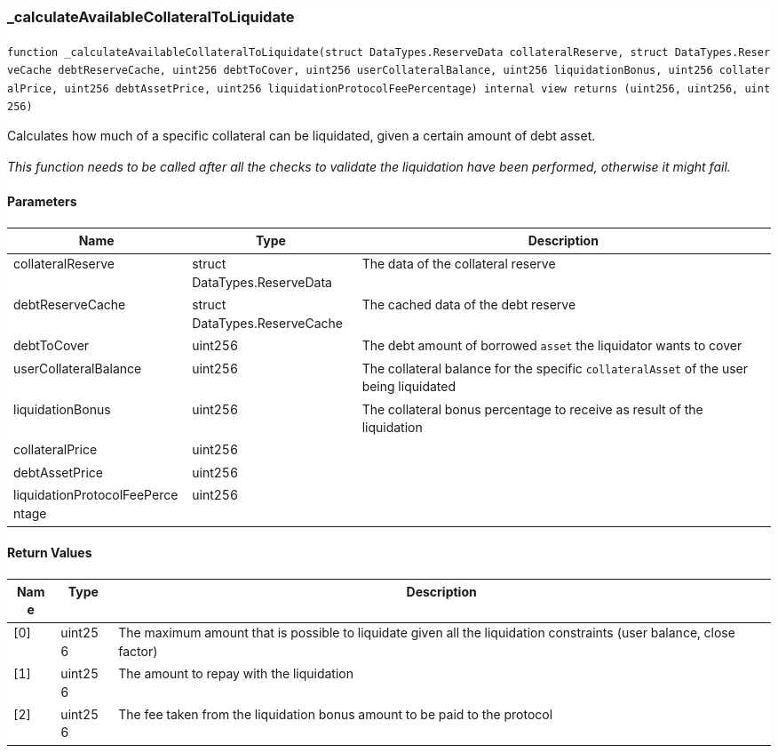 ### _calculateAvailableCollateralToLiquidate

```solidity
function _calculateAvailableCollateralToLiquidate(struct DataTypes.ReserveData collateralReserve, struct DataTypes.ReserveCache debtReserveCache, uint256 debtToCover, uint256 userCollateralBalance, uint256 liquidationBonus, uint256 collateralPrice, uint256 debtAssetPrice, uint256 liquidationProtocolFeePercentage) internal view returns (uint256, uint256, uint256)
```

Calculates how much of a specific collateral can be liquidated, given
a certain amount of debt asset.

_This function needs to be called after all the checks to validate the liquidation have been performed,
  otherwise it might fail._

#### Parameters

| Name | Type | Description |
| ---- | ---- | ----------- |
| collateralReserve | struct DataTypes.ReserveData | The data of the collateral reserve |
| debtReserveCache | struct DataTypes.ReserveCache | The cached data of the debt reserve |
| debtToCover | uint256 | The debt amount of borrowed `asset` the liquidator wants to cover |
| userCollateralBalance | uint256 | The collateral balance for the specific `collateralAsset` of the user being liquidated |
| liquidationBonus | uint256 | The collateral bonus percentage to receive as result of the liquidation |
| collateralPrice | uint256 |  |
| debtAssetPrice | uint256 |  |
| liquidationProtocolFeePercentage | uint256 |  |

#### Return Values

| Name | Type | Description |
| ---- | ---- | ----------- |
| [0] | uint256 | The maximum amount that is possible to liquidate given all the liquidation constraints (user balance, close factor) |
| [1] | uint256 | The amount to repay with the liquidation |
| [2] | uint256 | The fee taken from the liquidation bonus amount to be paid to the protocol |

